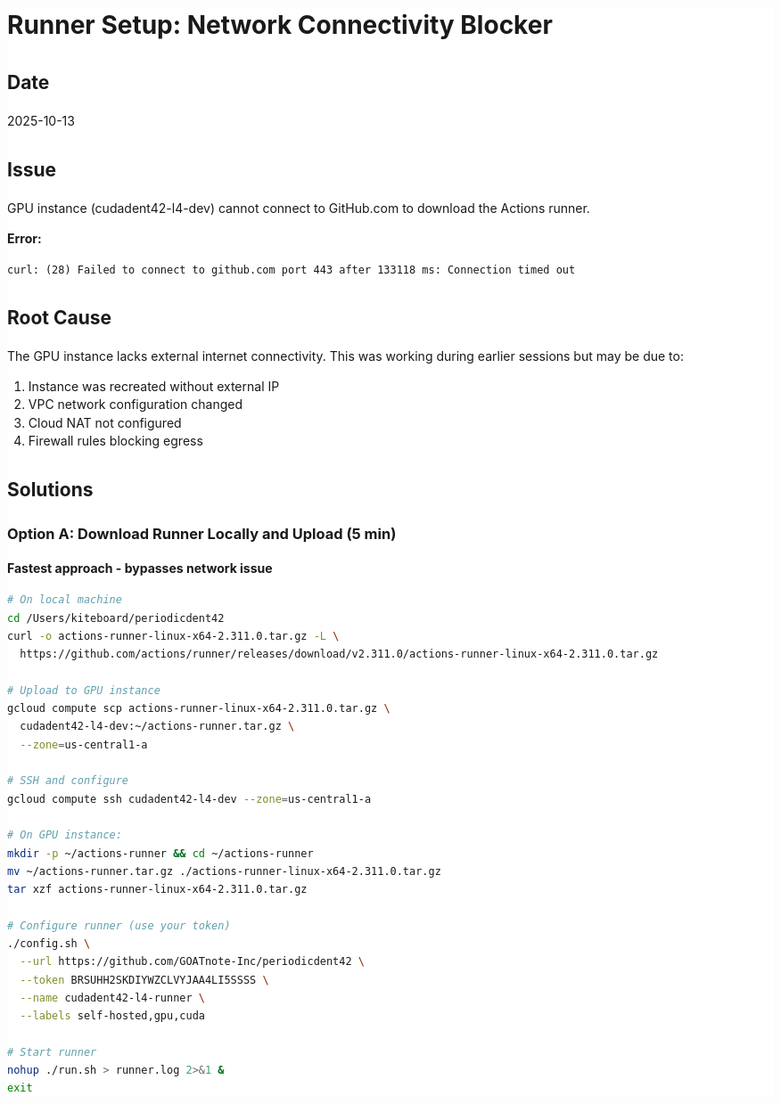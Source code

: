 # Runner Setup: Network Connectivity Blocker

## Date
2025-10-13

## Issue
GPU instance (cudadent42-l4-dev) cannot connect to GitHub.com to download the Actions runner.

**Error:**
```
curl: (28) Failed to connect to github.com port 443 after 133118 ms: Connection timed out
```

## Root Cause
The GPU instance lacks external internet connectivity. This was working during earlier sessions but may be due to:
1. Instance was recreated without external IP
2. VPC network configuration changed
3. Cloud NAT not configured
4. Firewall rules blocking egress

## Solutions

### Option A: Download Runner Locally and Upload (5 min)
**Fastest approach - bypasses network issue**

```bash
# On local machine
cd /Users/kiteboard/periodicdent42
curl -o actions-runner-linux-x64-2.311.0.tar.gz -L \
  https://github.com/actions/runner/releases/download/v2.311.0/actions-runner-linux-x64-2.311.0.tar.gz

# Upload to GPU instance
gcloud compute scp actions-runner-linux-x64-2.311.0.tar.gz \
  cudadent42-l4-dev:~/actions-runner.tar.gz \
  --zone=us-central1-a

# SSH and configure
gcloud compute ssh cudadent42-l4-dev --zone=us-central1-a

# On GPU instance:
mkdir -p ~/actions-runner && cd ~/actions-runner
mv ~/actions-runner.tar.gz ./actions-runner-linux-x64-2.311.0.tar.gz
tar xzf actions-runner-linux-x64-2.311.0.tar.gz

# Configure runner (use your token)
./config.sh \
  --url https://github.com/GOATnote-Inc/periodicdent42 \
  --token BRSUHH2SKDIYWZCLVYJAA4LI5SSSS \
  --name cudadent42-l4-runner \
  --labels self-hosted,gpu,cuda

# Start runner
nohup ./run.sh > runner.log 2>&1 &
exit
```
